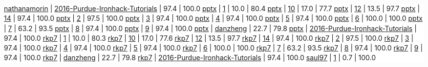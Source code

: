 [nathanamorin](http://blackironhack2016.herokuapp.com/p3-nathanamorin/home.html) | [2016-Purdue-Ironhack-Tutorials](http://rawgit.com/priyankjain/2016-Purdue-Ironhack-Tutorials/master/2016-Purdue-Ironhacks-Tutorial-Project.html) | 97.4 | 100.0
[pptx](http://blackironhack2016.herokuapp.com/p3-pptx/home.html) | [1](http://blackironhack-1-2016.herokuapp.com/) | 10.0 | 80.4
[pptx](http://blackironhack2016.herokuapp.com/p3-pptx/home.html) | [10](http://blackironhack-10-2016.herokuapp.com/) | 17.0 | 77.7
[pptx](http://blackironhack2016.herokuapp.com/p3-pptx/home.html) | [12](http://blackironhack-12-2016.herokuapp.com/) | 13.5 | 97.7
[pptx](http://blackironhack2016.herokuapp.com/p3-pptx/home.html) | [14](http://blackironhack-14-2016.herokuapp.com/) | 97.4 | 100.0
[pptx](http://blackironhack2016.herokuapp.com/p3-pptx/home.html) | [2](http://blackironhack-2-2016.herokuapp.com/) | 97.5 | 100.0
[pptx](http://blackironhack2016.herokuapp.com/p3-pptx/home.html) | [3](http://blackironhack-3-2016.herokuapp.com/) | 97.4 | 100.0
[pptx](http://blackironhack2016.herokuapp.com/p3-pptx/home.html) | [4](http://blackironhack-4-2016.herokuapp.com/) | 97.4 | 100.0
[pptx](http://blackironhack2016.herokuapp.com/p3-pptx/home.html) | [5](http://blackironhack-5-2016.herokuapp.com/) | 97.4 | 100.0
[pptx](http://blackironhack2016.herokuapp.com/p3-pptx/home.html) | [6](http://blackironhack-6-2016.herokuapp.com/) | 100.0 | 100.0
[pptx](http://blackironhack2016.herokuapp.com/p3-pptx/home.html) | [7](http://blackironhack-7-2016.herokuapp.com/) | 63.2 | 93.5
[pptx](http://blackironhack2016.herokuapp.com/p3-pptx/home.html) | [8](http://blackironhack-8-2016.herokuapp.com/) | 97.4 | 100.0
[pptx](http://blackironhack2016.herokuapp.com/p3-pptx/home.html) | [9](http://blackironhack-9-2016.herokuapp.com/) | 97.4 | 100.0
[pptx](http://blackironhack2016.herokuapp.com/p3-pptx/home.html) | [danzheng](http://blackironhack-danzheng-2016p2.herokuapp.com/) | 22.7 | 79.8
[pptx](http://blackironhack2016.herokuapp.com/p3-pptx/home.html) | [2016-Purdue-Ironhack-Tutorials](http://rawgit.com/priyankjain/2016-Purdue-Ironhack-Tutorials/master/2016-Purdue-Ironhacks-Tutorial-Project.html) | 97.4 | 100.0
[rkp7](http://blackironhack2016.herokuapp.com/p3-rkp7/home.html) | [1](http://blackironhack-1-2016.herokuapp.com/) | 10.0 | 80.3
[rkp7](http://blackironhack2016.herokuapp.com/p3-rkp7/home.html) | [10](http://blackironhack-10-2016.herokuapp.com/) | 17.0 | 77.6
[rkp7](http://blackironhack2016.herokuapp.com/p3-rkp7/home.html) | [12](http://blackironhack-12-2016.herokuapp.com/) | 13.5 | 97.7
[rkp7](http://blackironhack2016.herokuapp.com/p3-rkp7/home.html) | [14](http://blackironhack-14-2016.herokuapp.com/) | 97.4 | 100.0
[rkp7](http://blackironhack2016.herokuapp.com/p3-rkp7/home.html) | [2](http://blackironhack-2-2016.herokuapp.com/) | 97.5 | 100.0
[rkp7](http://blackironhack2016.herokuapp.com/p3-rkp7/home.html) | [3](http://blackironhack-3-2016.herokuapp.com/) | 97.4 | 100.0
[rkp7](http://blackironhack2016.herokuapp.com/p3-rkp7/home.html) | [4](http://blackironhack-4-2016.herokuapp.com/) | 97.4 | 100.0
[rkp7](http://blackironhack2016.herokuapp.com/p3-rkp7/home.html) | [5](http://blackironhack-5-2016.herokuapp.com/) | 97.4 | 100.0
[rkp7](http://blackironhack2016.herokuapp.com/p3-rkp7/home.html) | [6](http://blackironhack-6-2016.herokuapp.com/) | 100.0 | 100.0
[rkp7](http://blackironhack2016.herokuapp.com/p3-rkp7/home.html) | [7](http://blackironhack-7-2016.herokuapp.com/) | 63.2 | 93.5
[rkp7](http://blackironhack2016.herokuapp.com/p3-rkp7/home.html) | [8](http://blackironhack-8-2016.herokuapp.com/) | 97.4 | 100.0
[rkp7](http://blackironhack2016.herokuapp.com/p3-rkp7/home.html) | [9](http://blackironhack-9-2016.herokuapp.com/) | 97.4 | 100.0
[rkp7](http://blackironhack2016.herokuapp.com/p3-rkp7/home.html) | [danzheng](http://blackironhack-danzheng-2016p2.herokuapp.com/) | 22.7 | 79.8
[rkp7](http://blackironhack2016.herokuapp.com/p3-rkp7/home.html) | [2016-Purdue-Ironhack-Tutorials](http://rawgit.com/priyankjain/2016-Purdue-Ironhack-Tutorials/master/2016-Purdue-Ironhacks-Tutorial-Project.html) | 97.4 | 100.0
[saul97](http://blackironhack2016.herokuapp.com/p3-saul97/home.html) | [1](http://blackironhack-1-2016.herokuapp.com/) | 0.7 | 100.0